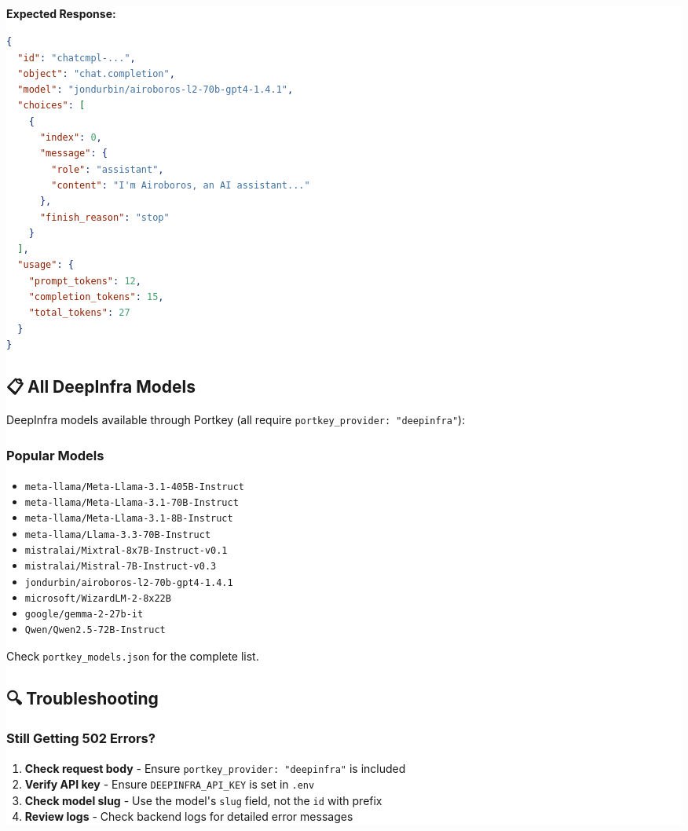 **Expected Response:**
```json
{
  "id": "chatcmpl-...",
  "object": "chat.completion",
  "model": "jondurbin/airoboros-l2-70b-gpt4-1.4.1",
  "choices": [
    {
      "index": 0,
      "message": {
        "role": "assistant",
        "content": "I'm Airoboros, an AI assistant..."
      },
      "finish_reason": "stop"
    }
  ],
  "usage": {
    "prompt_tokens": 12,
    "completion_tokens": 15,
    "total_tokens": 27
  }
}
```

## 📋 All DeepInfra Models

DeepInfra models available through Portkey (all require `portkey_provider: "deepinfra"`):

### Popular Models
- `meta-llama/Meta-Llama-3.1-405B-Instruct`
- `meta-llama/Meta-Llama-3.1-70B-Instruct`
- `meta-llama/Meta-Llama-3.1-8B-Instruct`
- `meta-llama/Llama-3.3-70B-Instruct`
- `mistralai/Mixtral-8x7B-Instruct-v0.1`
- `mistralai/Mistral-7B-Instruct-v0.3`
- `jondurbin/airoboros-l2-70b-gpt4-1.4.1`
- `microsoft/WizardLM-2-8x22B`
- `google/gemma-2-27b-it`
- `Qwen/Qwen2.5-72B-Instruct`

Check `portkey_models.json` for the complete list.

## 🔍 Troubleshooting

### Still Getting 502 Errors?

1. **Check request body** - Ensure `portkey_provider: "deepinfra"` is included
2. **Verify API key** - Ensure `DEEPINFRA_API_KEY` is set in `.env`
3. **Check model slug** - Use the model's `slug` field, not the `id` with prefix
4. **Review logs** - Check backend logs for detailed error messages
